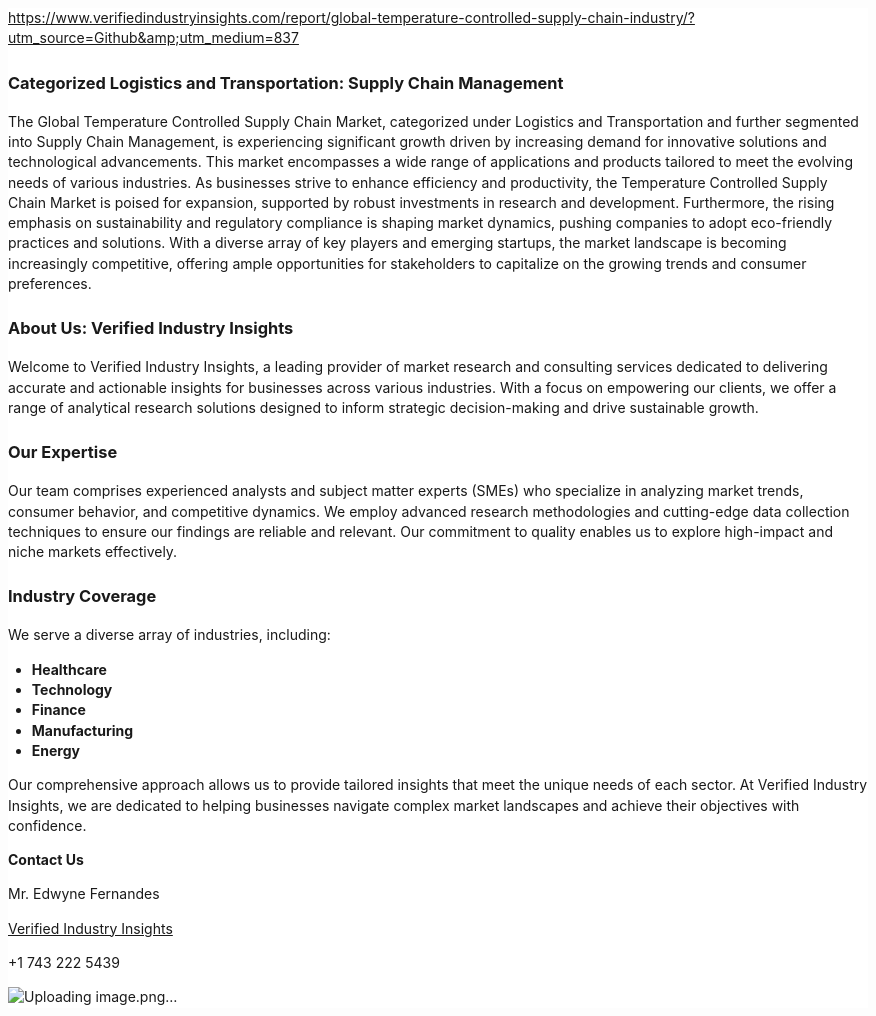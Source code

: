 </strong><a href="https://www.verifiedindustryinsights.com/report/global-temperature-controlled-supply-chain-industry/?utm_source=Github&amp;utm_medium=837">https://www.verifiedindustryinsights.com/report/global-temperature-controlled-supply-chain-industry/?utm_source=Github&amp;utm_medium=837</a>&nbsp;</p><h3>Categorized Logistics and Transportation: Supply Chain Management </h3><p>The Global Temperature Controlled Supply Chain  Market, categorized under Logistics and Transportation and further segmented into Supply Chain Management, is experiencing significant growth driven by increasing demand for innovative solutions and technological advancements. This market encompasses a wide range of applications and products tailored to meet the evolving needs of various industries. As businesses strive to enhance efficiency and productivity, the Temperature Controlled Supply Chain  Market is poised for expansion, supported by robust investments in research and development. Furthermore, the rising emphasis on sustainability and regulatory compliance is shaping market dynamics, pushing companies to adopt eco-friendly practices and solutions. With a diverse array of key players and emerging startups, the market landscape is becoming increasingly competitive, offering ample opportunities for stakeholders to capitalize on the growing trends and consumer preferences.</p><h3>About Us: Verified Industry Insights</h3><p>Welcome to Verified Industry Insights, a leading provider of market research and consulting services dedicated to delivering accurate and actionable insights for businesses across various industries. With a focus on empowering our clients, we offer a range of analytical research solutions designed to inform strategic decision-making and drive sustainable growth.</p><h3>Our Expertise</h3><p>Our team comprises experienced analysts and subject matter experts (SMEs) who specialize in analyzing market trends, consumer behavior, and competitive dynamics. We employ advanced research methodologies and cutting-edge data collection techniques to ensure our findings are reliable and relevant. Our commitment to quality enables us to explore high-impact and niche markets effectively.</p><h3>Industry Coverage</h3><p>We serve a diverse array of industries, including:</p><ul><li><strong>Healthcare</strong></li><li><strong>Technology</strong></li><li><strong>Finance</strong></li><li><strong>Manufacturing</strong></li><li><strong>Energy</strong></li></ul><p>Our comprehensive approach allows us to provide tailored insights that meet the unique needs of each sector. At Verified Industry Insights, we are dedicated to helping businesses navigate complex market landscapes and achieve their objectives with confidence.</p><p><strong>Contact Us</strong></p><p>Mr. Edwyne Fernandes</p><p><a href="https://www.verifiedindustryinsights.com/">Verified Industry Insights</a></p><p>+1 743 222 5439</p>
![Uploading image.png…]()
